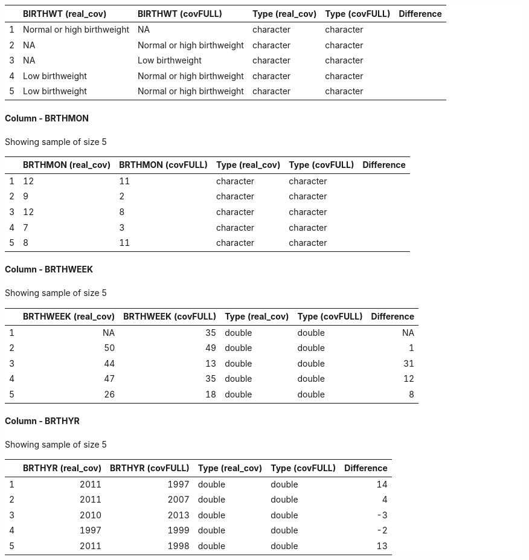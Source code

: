 
|   |BIRTHWT (real_cov)         |BIRTHWT (covFULL)          |Type (real_cov) |Type (covFULL) |Difference |
|:--|:--------------------------|:--------------------------|:---------------|:--------------|:----------|
|1  |Normal or high birthweight |NA                         |character       |character      |           |
|2  |NA                         |Normal or high birthweight |character       |character      |           |
|3  |NA                         |Low birthweight            |character       |character      |           |
|4  |Low birthweight            |Normal or high birthweight |character       |character      |           |
|5  |Low birthweight            |Normal or high birthweight |character       |character      |           |


#### Column -  BRTHMON
Showing sample of size 5



|   |BRTHMON (real_cov) |BRTHMON (covFULL) |Type (real_cov) |Type (covFULL) |Difference |
|:--|:------------------|:-----------------|:---------------|:--------------|:----------|
|1  |12                 |11                |character       |character      |           |
|2  |9                  |2                 |character       |character      |           |
|3  |12                 |8                 |character       |character      |           |
|4  |7                  |3                 |character       |character      |           |
|5  |8                  |11                |character       |character      |           |


#### Column -  BRTHWEEK
Showing sample of size 5



|   | BRTHWEEK (real_cov)| BRTHWEEK (covFULL)|Type (real_cov) |Type (covFULL) | Difference|
|:--|-------------------:|------------------:|:---------------|:--------------|----------:|
|1  |                  NA|                 35|double          |double         |         NA|
|2  |                  50|                 49|double          |double         |          1|
|3  |                  44|                 13|double          |double         |         31|
|4  |                  47|                 35|double          |double         |         12|
|5  |                  26|                 18|double          |double         |          8|


#### Column -  BRTHYR
Showing sample of size 5



|   | BRTHYR (real_cov)| BRTHYR (covFULL)|Type (real_cov) |Type (covFULL) | Difference|
|:--|-----------------:|----------------:|:---------------|:--------------|----------:|
|1  |              2011|             1997|double          |double         |         14|
|2  |              2011|             2007|double          |double         |          4|
|3  |              2010|             2013|double          |double         |         -3|
|4  |              1997|             1999|double          |double         |         -2|
|5  |              2011|             1998|double          |double         |         13|
